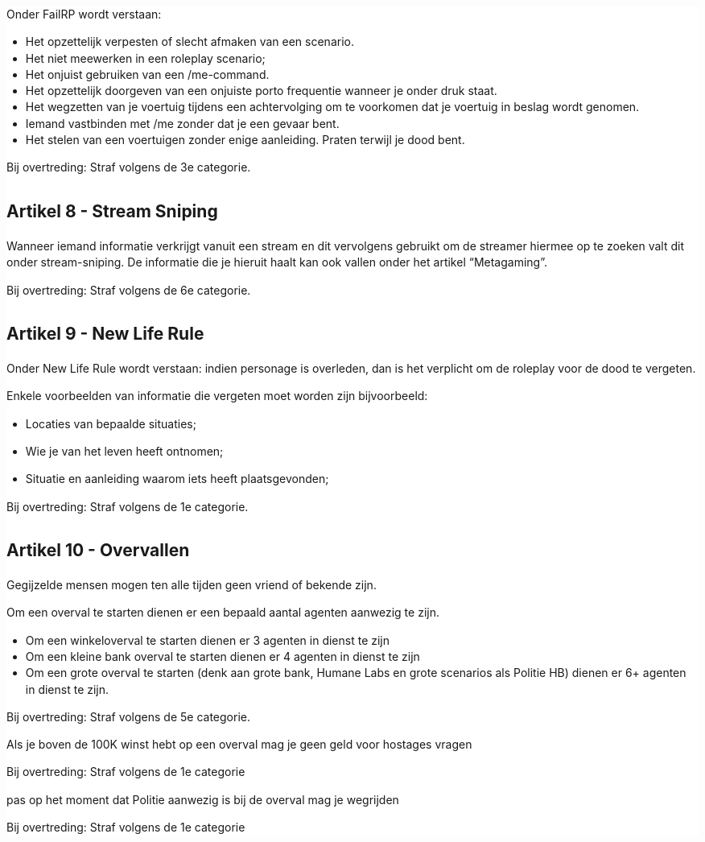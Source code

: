 Onder FailRP wordt verstaan:

* Het opzettelijk verpesten of slecht afmaken van een scenario.
* Het niet meewerken in een roleplay scenario;
*	Het onjuist gebruiken van een /me-command.
*	Het opzettelijk doorgeven van een onjuiste porto frequentie wanneer je onder druk staat.
*	Het wegzetten van je voertuig tijdens een achtervolging om te voorkomen dat je voertuig in beslag wordt genomen.
*	Iemand vastbinden met /me zonder dat je een gevaar bent.
*	Het stelen van een voertuigen zonder enige aanleiding.
	Praten terwijl je dood bent.

Bij overtreding: Straf volgens de 3e categorie.

## **Artikel 8 - Stream Sniping**

Wanneer iemand informatie verkrijgt vanuit een stream en dit vervolgens gebruikt om de streamer hiermee op te zoeken valt dit onder stream-sniping. De informatie die je hieruit haalt kan ook vallen onder het artikel “Metagaming”.

Bij overtreding: Straf volgens de 6e categorie.

## **Artikel 9 - New Life Rule**

Onder New Life Rule wordt verstaan: indien personage is overleden, dan is het verplicht om de roleplay voor de dood te vergeten.

Enkele voorbeelden van informatie die vergeten moet worden zijn bijvoorbeeld:

*	Locaties van bepaalde situaties;

*	Wie je van het leven heeft ontnomen;

*	Situatie en aanleiding waarom iets heeft plaatsgevonden;

Bij overtreding: Straf volgens de 1e categorie.

## **Artikel 10 - Overvallen**

Gegijzelde mensen mogen ten alle tijden geen vriend of bekende zijn.

Om een overval te starten dienen er een bepaald aantal agenten aanwezig te zijn.

* Om een winkeloverval te starten dienen er 3 agenten in dienst te zijn
* Om een kleine bank overval te starten dienen er 4 agenten in dienst te zijn
* Om een grote overval te starten (denk aan grote bank, Humane Labs en grote scenarios als Politie HB) dienen er 6+ agenten in dienst te zijn.

Bij overtreding: Straf volgens de 5e categorie.

Als je boven de 100K winst hebt op een overval mag je geen geld voor hostages vragen

Bij overtreding: Straf volgens de 1e categorie

pas op het moment dat Politie aanwezig is bij de overval mag je wegrijden 

Bij overtreding: Straf volgens de 1e categorie
